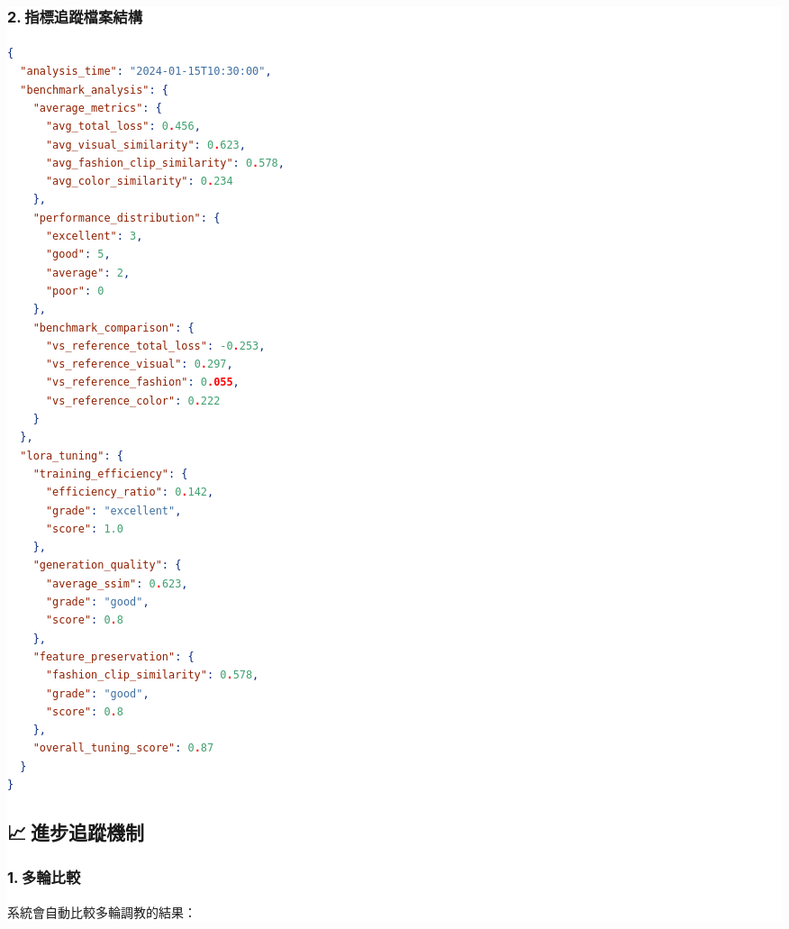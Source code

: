 ### 2. 指標追蹤檔案結構
```json
{
  "analysis_time": "2024-01-15T10:30:00",
  "benchmark_analysis": {
    "average_metrics": {
      "avg_total_loss": 0.456,
      "avg_visual_similarity": 0.623,
      "avg_fashion_clip_similarity": 0.578,
      "avg_color_similarity": 0.234
    },
    "performance_distribution": {
      "excellent": 3,
      "good": 5,
      "average": 2,
      "poor": 0
    },
    "benchmark_comparison": {
      "vs_reference_total_loss": -0.253,
      "vs_reference_visual": 0.297,
      "vs_reference_fashion": 0.055,
      "vs_reference_color": 0.222
    }
  },
  "lora_tuning": {
    "training_efficiency": {
      "efficiency_ratio": 0.142,
      "grade": "excellent",
      "score": 1.0
    },
    "generation_quality": {
      "average_ssim": 0.623,
      "grade": "good",
      "score": 0.8
    },
    "feature_preservation": {
      "fashion_clip_similarity": 0.578,
      "grade": "good",
      "score": 0.8
    },
    "overall_tuning_score": 0.87
  }
}
```

## 📈 進步追蹤機制

### 1. 多輪比較
系統會自動比較多輪調教的結果：
